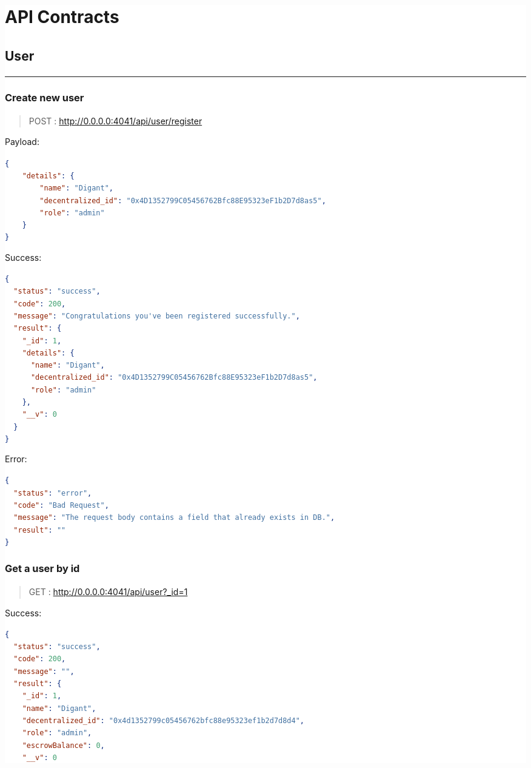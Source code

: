 # API Contracts

## User
---
### Create new user 

> POST : http://0.0.0.0:4041/api/user/register

Payload:
```json
{
	"details": {
		"name": "Digant",
		"decentralized_id": "0x4D1352799C05456762Bfc88E95323eF1b2D7d8as5",
		"role": "admin"
	}
}
```

Success:
```json
{
  "status": "success",
  "code": 200,
  "message": "Congratulations you've been registered successfully.",
  "result": {
    "_id": 1,
    "details": {
      "name": "Digant",
      "decentralized_id": "0x4D1352799C05456762Bfc88E95323eF1b2D7d8as5",
      "role": "admin"
    },
    "__v": 0
  }
}
```

Error:
```json
{
  "status": "error",
  "code": "Bad Request",
  "message": "The request body contains a field that already exists in DB.",
  "result": ""
}
```

### Get a user by id

> GET : http://0.0.0.0:4041/api/user?_id=1

Success:
```json
{
  "status": "success",
  "code": 200,
  "message": "",
  "result": {
    "_id": 1,
    "name": "Digant",
    "decentralized_id": "0x4d1352799c05456762bfc88e95323ef1b2d7d8d4",
    "role": "admin",
    "escrowBalance": 0,
    "__v": 0
```